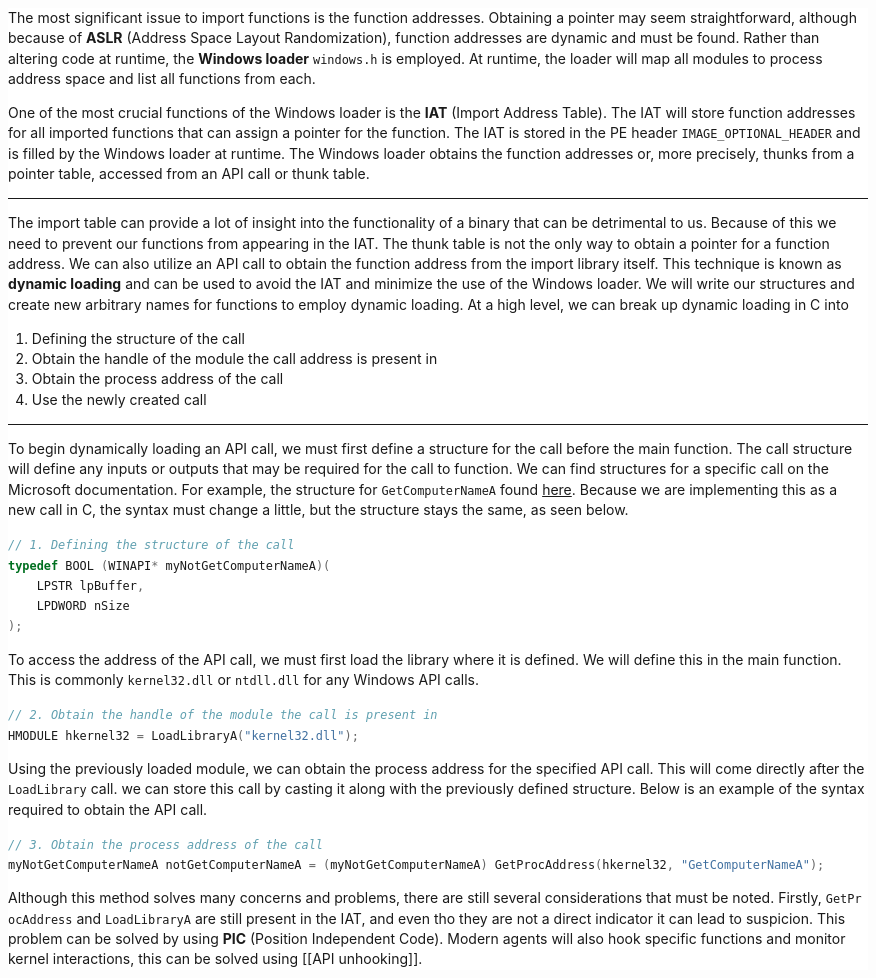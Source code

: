 The most significant issue to import functions is the function addresses. Obtaining a pointer may seem straightforward, although because of **ASLR** (Address Space Layout Randomization), function addresses are dynamic and must be found.
Rather than altering code at runtime, the **Windows loader** `windows.h` is employed. At runtime, the loader will map all modules to process address space and list all functions from each. 

One of the most crucial functions of the Windows loader is the **IAT** (Import Address Table). The IAT will store function addresses for all imported functions that can assign a pointer for the function.
The IAT is stored in the PE header `IMAGE_OPTIONAL_HEADER` and is filled by the Windows loader at runtime. The Windows loader obtains the function addresses or, more precisely, thunks from a pointer table, accessed from an API call or thunk table.

---

The import table can provide a lot of insight into the functionality of a binary that can be detrimental to us. Because of this we need to prevent our functions from appearing in the IAT. 
The thunk table is not the only way to obtain a pointer for a function address. We can also utilize an API call to obtain the function address from the import library itself. This technique is known as **dynamic loading** and can be used to avoid the IAT and minimize the use of the Windows loader. 
We will write our structures and create new arbitrary names for functions to employ dynamic loading.
At a high level, we can break up dynamic loading in C into
1. Defining the structure of the call
2. Obtain the handle of the module the call address is present in
3. Obtain the process address of the call
4. Use the newly created call

---

To begin dynamically loading an API call, we must first define a structure for the call before the main function. The call structure will define any inputs or outputs that may be required for the call to function. We can find structures for a specific call on the Microsoft documentation. For example, the structure for `GetComputerNameA` found [here](https://docs.microsoft.com/en-us/windows/win32/api/winbase/nf-winbase-getcomputernamea). Because we are implementing this as a new call in C, the syntax must change a little, but the structure stays the same, as seen below.
```C
// 1. Defining the structure of the call 
typedef BOOL (WINAPI* myNotGetComputerNameA)(
	LPSTR lpBuffer,
	LPDWORD nSize
);
```
To access the address of the API call, we must first load the library where it is defined. We will define this in the main function. This is commonly `kernel32.dll` or `ntdll.dll` for any Windows API calls. 
```C
// 2. Obtain the handle of the module the call is present in
HMODULE hkernel32 = LoadLibraryA("kernel32.dll");
```
Using the previously loaded module, we can obtain the process address for the specified API call. This will come directly after the `LoadLibrary` call. we can store this call by casting it along with the previously defined structure. Below is an example of the syntax required to obtain the API call.
```C
// 3. Obtain the process address of the call
myNotGetComputerNameA notGetComputerNameA = (myNotGetComputerNameA) GetProcAddress(hkernel32, "GetComputerNameA");
```
Although this method solves many concerns and problems, there are still several considerations that must be noted. Firstly, `GetProcAddress` and `LoadLibraryA` are still present in the IAT, and even tho they are not a direct indicator it can lead to suspicion. This problem can be solved by using **PIC** (Position Independent Code). Modern agents will also hook specific functions and monitor kernel interactions, this can be solved using [[API unhooking]]. 
